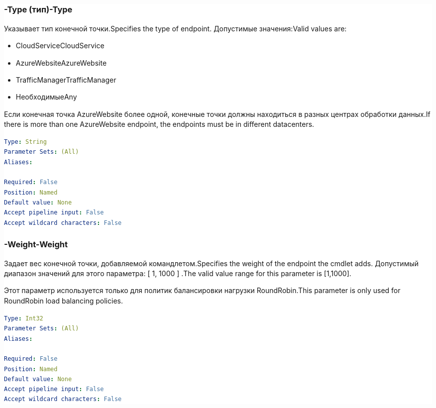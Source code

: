 ### <span data-ttu-id="381ba-138">-Type (тип)</span><span class="sxs-lookup"><span data-stu-id="381ba-138">-Type</span></span>
<span data-ttu-id="381ba-139">Указывает тип конечной точки.</span><span class="sxs-lookup"><span data-stu-id="381ba-139">Specifies the type of endpoint.</span></span>
<span data-ttu-id="381ba-140">Допустимые значения:</span><span class="sxs-lookup"><span data-stu-id="381ba-140">Valid values are:</span></span> 

- <span data-ttu-id="381ba-141">CloudService</span><span class="sxs-lookup"><span data-stu-id="381ba-141">CloudService</span></span>
- <span data-ttu-id="381ba-142">AzureWebsite</span><span class="sxs-lookup"><span data-stu-id="381ba-142">AzureWebsite</span></span>
- <span data-ttu-id="381ba-143">TrafficManager</span><span class="sxs-lookup"><span data-stu-id="381ba-143">TrafficManager</span></span>

- <span data-ttu-id="381ba-144">Необходимые</span><span class="sxs-lookup"><span data-stu-id="381ba-144">Any</span></span> 

<span data-ttu-id="381ba-145">Если конечная точка AzureWebsite более одной, конечные точки должны находиться в разных центрах обработки данных.</span><span class="sxs-lookup"><span data-stu-id="381ba-145">If there is more than one AzureWebsite endpoint, the endpoints must be in different datacenters.</span></span>

```yaml
Type: String
Parameter Sets: (All)
Aliases: 

Required: False
Position: Named
Default value: None
Accept pipeline input: False
Accept wildcard characters: False
```

### <span data-ttu-id="381ba-146">-Weight</span><span class="sxs-lookup"><span data-stu-id="381ba-146">-Weight</span></span>
<span data-ttu-id="381ba-147">Задает вес конечной точки, добавляемой командлетом.</span><span class="sxs-lookup"><span data-stu-id="381ba-147">Specifies the weight of the endpoint the cmdlet adds.</span></span>
<span data-ttu-id="381ba-148">Допустимый диапазон значений для этого параметра: \[ 1, 1000 \] .</span><span class="sxs-lookup"><span data-stu-id="381ba-148">The valid value range for this parameter is \[1,1000\].</span></span>

<span data-ttu-id="381ba-149">Этот параметр используется только для политик балансировки нагрузки RoundRobin.</span><span class="sxs-lookup"><span data-stu-id="381ba-149">This parameter is only used for RoundRobin load balancing policies.</span></span>

```yaml
Type: Int32
Parameter Sets: (All)
Aliases: 

Required: False
Position: Named
Default value: None
Accept pipeline input: False
Accept wildcard characters: False
```

